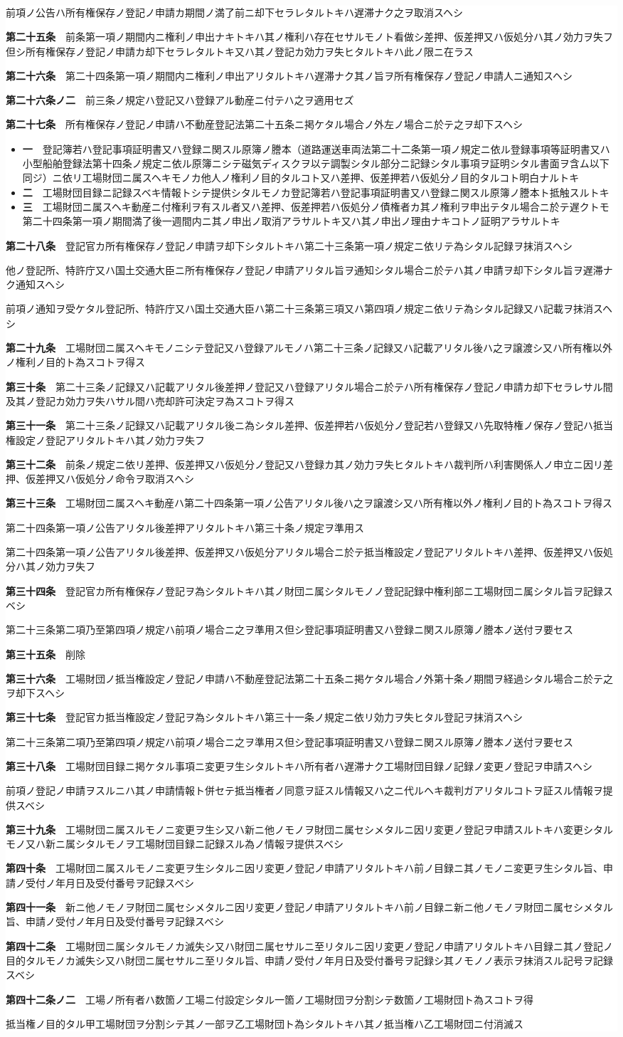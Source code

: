 前項ノ公告ハ所有権保存ノ登記ノ申請カ期間ノ満了前ニ却下セラレタルトキハ遅滞ナク之ヲ取消スヘシ  
  
**第二十五条**　前条第一項ノ期間内ニ権利ノ申出ナキトキハ其ノ権利ハ存在セサルモノト看做シ差押、仮差押又ハ仮処分ハ其ノ効力ヲ失フ但シ所有権保存ノ登記ノ申請カ却下セラレタルトキ又ハ其ノ登記カ効力ヲ失ヒタルトキハ此ノ限ニ在ラス  
  
**第二十六条**　第二十四条第一項ノ期間内ニ権利ノ申出アリタルトキハ遅滞ナク其ノ旨ヲ所有権保存ノ登記ノ申請人ニ通知スヘシ  
  
**第二十六条ノ二**　前三条ノ規定ハ登記又ハ登録アル動産ニ付テハ之ヲ適用セズ  
  
**第二十七条**　所有権保存ノ登記ノ申請ハ不動産登記法第二十五条ニ掲ケタル場合ノ外左ノ場合ニ於テ之ヲ却下スヘシ  
* **一**　登記簿若ハ登記事項証明書又ハ登録ニ関スル原簿ノ謄本（道路運送車両法第二十二条第一項ノ規定ニ依ル登録事項等証明書又ハ小型船舶登録法第十四条ノ規定ニ依ル原簿ニシテ磁気ディスクヲ以テ調製シタル部分ニ記録シタル事項ヲ証明シタル書面ヲ含ム以下同ジ）ニ依リ工場財団ニ属スヘキモノカ他人ノ権利ノ目的タルコト又ハ差押、仮差押若ハ仮処分ノ目的タルコト明白ナルトキ  
* **二**　工場財団目録ニ記録スベキ情報トシテ提供シタルモノカ登記簿若ハ登記事項証明書又ハ登録ニ関スル原簿ノ謄本ト抵触スルトキ  
* **三**　工場財団ニ属スヘキ動産ニ付権利ヲ有スル者又ハ差押、仮差押若ハ仮処分ノ債権者カ其ノ権利ヲ申出テタル場合ニ於テ遅クトモ第二十四条第一項ノ期間満了後一週間内ニ其ノ申出ノ取消アラサルトキ又ハ其ノ申出ノ理由ナキコトノ証明アラサルトキ  
  
**第二十八条**　登記官カ所有権保存ノ登記ノ申請ヲ却下シタルトキハ第二十三条第一項ノ規定ニ依リテ為シタル記録ヲ抹消スヘシ  
  
他ノ登記所、特許庁又ハ国土交通大臣ニ所有権保存ノ登記ノ申請アリタル旨ヲ通知シタル場合ニ於テハ其ノ申請ヲ却下シタル旨ヲ遅滞ナク通知スヘシ  
  
前項ノ通知ヲ受ケタル登記所、特許庁又ハ国土交通大臣ハ第二十三条第三項又ハ第四項ノ規定ニ依リテ為シタル記録又ハ記載ヲ抹消スヘシ  
  
**第二十九条**　工場財団ニ属スヘキモノニシテ登記又ハ登録アルモノハ第二十三条ノ記録又ハ記載アリタル後ハ之ヲ譲渡シ又ハ所有権以外ノ権利ノ目的ト為スコトヲ得ス  
  
**第三十条**　第二十三条ノ記録又ハ記載アリタル後差押ノ登記又ハ登録アリタル場合ニ於テハ所有権保存ノ登記ノ申請カ却下セラレサル間及其ノ登記カ効力ヲ失ハサル間ハ売却許可決定ヲ為スコトヲ得ス  
  
**第三十一条**　第二十三条ノ記録又ハ記載アリタル後ニ為シタル差押、仮差押若ハ仮処分ノ登記若ハ登録又ハ先取特権ノ保存ノ登記ハ抵当権設定ノ登記アリタルトキハ其ノ効力ヲ失フ  
  
**第三十二条**　前条ノ規定ニ依リ差押、仮差押又ハ仮処分ノ登記又ハ登録カ其ノ効力ヲ失ヒタルトキハ裁判所ハ利害関係人ノ申立ニ因リ差押、仮差押又ハ仮処分ノ命令ヲ取消スヘシ  
  
**第三十三条**　工場財団ニ属スヘキ動産ハ第二十四条第一項ノ公告アリタル後ハ之ヲ譲渡シ又ハ所有権以外ノ権利ノ目的ト為スコトヲ得ス  
  
第二十四条第一項ノ公告アリタル後差押アリタルトキハ第三十条ノ規定ヲ準用ス  
  
第二十四条第一項ノ公告アリタル後差押、仮差押又ハ仮処分アリタル場合ニ於テ抵当権設定ノ登記アリタルトキハ差押、仮差押又ハ仮処分ハ其ノ効力ヲ失フ  
  
**第三十四条**　登記官カ所有権保存ノ登記ヲ為シタルトキハ其ノ財団ニ属シタルモノノ登記記録中権利部ニ工場財団ニ属シタル旨ヲ記録スベシ  
  
第二十三条第二項乃至第四項ノ規定ハ前項ノ場合ニ之ヲ準用ス但シ登記事項証明書又ハ登録ニ関スル原簿ノ謄本ノ送付ヲ要セス  
  
**第三十五条**　削除  
  
**第三十六条**　工場財団ノ抵当権設定ノ登記ノ申請ハ不動産登記法第二十五条ニ掲ケタル場合ノ外第十条ノ期間ヲ経過シタル場合ニ於テ之ヲ却下スヘシ  
  
**第三十七条**　登記官カ抵当権設定ノ登記ヲ為シタルトキハ第三十一条ノ規定ニ依リ効力ヲ失ヒタル登記ヲ抹消スヘシ  
  
第二十三条第二項乃至第四項ノ規定ハ前項ノ場合ニ之ヲ準用ス但シ登記事項証明書又ハ登録ニ関スル原簿ノ謄本ノ送付ヲ要セス  
  
**第三十八条**　工場財団目録ニ掲ケタル事項ニ変更ヲ生シタルトキハ所有者ハ遅滞ナク工場財団目録ノ記録ノ変更ノ登記ヲ申請スヘシ  
  
前項ノ登記ノ申請ヲスルニハ其ノ申請情報ト併セテ抵当権者ノ同意ヲ証スル情報又ハ之ニ代ルヘキ裁判ガアリタルコトヲ証スル情報ヲ提供スベシ  
  
**第三十九条**　工場財団ニ属スルモノニ変更ヲ生シ又ハ新ニ他ノモノヲ財団ニ属セシメタルニ因リ変更ノ登記ヲ申請スルトキハ変更シタルモノ又ハ新ニ属シタルモノヲ工場財団目録ニ記録スル為ノ情報ヲ提供スベシ  
  
**第四十条**　工場財団ニ属スルモノニ変更ヲ生シタルニ因リ変更ノ登記ノ申請アリタルトキハ前ノ目録ニ其ノモノニ変更ヲ生シタル旨、申請ノ受付ノ年月日及受付番号ヲ記録スベシ  
  
**第四十一条**　新ニ他ノモノヲ財団ニ属セシメタルニ因リ変更ノ登記ノ申請アリタルトキハ前ノ目録ニ新ニ他ノモノヲ財団ニ属セシメタル旨、申請ノ受付ノ年月日及受付番号ヲ記録スベシ  
  
**第四十二条**　工場財団ニ属シタルモノカ滅失シ又ハ財団ニ属セサルニ至リタルニ因リ変更ノ登記ノ申請アリタルトキハ目録ニ其ノ登記ノ目的タルモノカ滅失シ又ハ財団ニ属セサルニ至リタル旨、申請ノ受付ノ年月日及受付番号ヲ記録シ其ノモノノ表示ヲ抹消スル記号ヲ記録スベシ  
  
**第四十二条ノ二**　工場ノ所有者ハ数箇ノ工場ニ付設定シタル一箇ノ工場財団ヲ分割シテ数箇ノ工場財団ト為スコトヲ得  
  
抵当権ノ目的タル甲工場財団ヲ分割シテ其ノ一部ヲ乙工場財団ト為シタルトキハ其ノ抵当権ハ乙工場財団ニ付消滅ス  
  